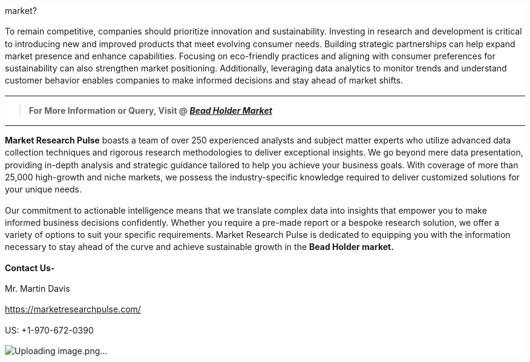 market?</strong></p><p>To remain competitive, companies should prioritize innovation and sustainability. Investing in research and development is critical to introducing new and improved products that meet evolving consumer needs. Building strategic partnerships can help expand market presence and enhance capabilities. Focusing on eco-friendly practices and aligning with consumer preferences for sustainability can also strengthen market positioning. Additionally, leveraging data analytics to monitor trends and understand customer behavior enables companies to make informed decisions and stay ahead of market shifts.</p><hr /><blockquote><p><strong>For More Information or Query, Visit @&nbsp;<em><a href="https://marketresearchpulse.com/report/97589/bead-holder-market?utm_source=Linkedin&utm_medium=021">Bead Holder Market</a></em></strong></p></blockquote><hr /><p><strong>Market Research Pulse</strong> boasts a team of over 250 experienced analysts and subject matter experts who utilize advanced data collection techniques and rigorous research methodologies to deliver exceptional insights. We go beyond mere data presentation, providing in-depth analysis and strategic guidance tailored to help you achieve your business goals. With coverage of more than 25,000 high-growth and niche markets, we possess the industry-specific knowledge required to deliver customized solutions for your unique needs.</p><p>Our commitment to actionable intelligence means that we translate complex data into insights that empower you to make informed business decisions confidently. Whether you require a pre-made report or a bespoke research solution, we offer a variety of options to suit your specific requirements. Market Research Pulse is dedicated to equipping you with the information necessary to stay ahead of the curve and achieve sustainable growth in the <strong>Bead Holder market.</strong></p><p><strong>Contact Us-</strong></p><p>Mr. Martin Davis</p><p>https://marketresearchpulse.com/</p><p>US: +1-970-672-0390</p>
![Uploading image.png…]()
